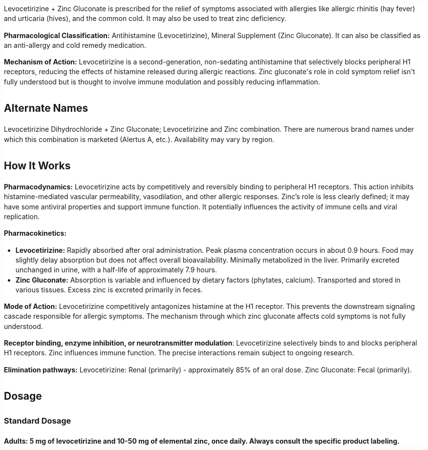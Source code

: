 Levocetirizine + Zinc Gluconate is prescribed for the relief of symptoms associated with allergies like allergic rhinitis (hay fever) and urticaria (hives), and the common cold.  It may also be used to treat zinc deficiency.

**Pharmacological Classification:**  Antihistamine (Levocetirizine), Mineral Supplement (Zinc Gluconate). It can also be classified as an anti-allergy and cold remedy medication.

**Mechanism of Action:** Levocetirizine is a second-generation, non-sedating antihistamine that selectively blocks peripheral H1 receptors, reducing the effects of histamine released during allergic reactions. Zinc gluconate's role in cold symptom relief isn't fully understood but is thought to involve immune modulation and possibly reducing inflammation.

## **Alternate Names**

Levocetirizine Dihydrochloride + Zinc Gluconate; Levocetirizine and Zinc combination.  There are numerous brand names under which this combination is marketed (Alertus A, etc.). Availability may vary by region.

## **How It Works**

**Pharmacodynamics:** Levocetirizine acts by competitively and reversibly binding to peripheral H1 receptors. This action inhibits histamine-mediated vascular permeability, vasodilation, and other allergic responses.  Zinc’s role is less clearly defined; it may have some antiviral properties and support immune function. It potentially influences the activity of immune cells and viral replication.

**Pharmacokinetics:**

* **Levocetirizine:** Rapidly absorbed after oral administration. Peak plasma concentration occurs in about 0.9 hours. Food may slightly delay absorption but does not affect overall bioavailability. Minimally metabolized in the liver. Primarily excreted unchanged in urine, with a half-life of approximately 7.9 hours.
* **Zinc Gluconate:** Absorption is variable and influenced by dietary factors (phytates, calcium). Transported and stored in various tissues. Excess zinc is excreted primarily in feces.

**Mode of Action:** Levocetirizine competitively antagonizes histamine at the H1 receptor. This prevents the downstream signaling cascade responsible for allergic symptoms. The mechanism through which zinc gluconate affects cold symptoms is not fully understood.

**Receptor binding, enzyme inhibition, or neurotransmitter modulation**: Levocetirizine selectively binds to and blocks peripheral H1 receptors. Zinc influences immune function. The precise interactions remain subject to ongoing research.

**Elimination pathways:** Levocetirizine: Renal (primarily) - approximately 85% of an oral dose.  Zinc Gluconate: Fecal (primarily).


## **Dosage**


### **Standard Dosage**

#### **Adults:** 5 mg of levocetirizine and 10-50 mg of elemental zinc, once daily. Always consult the specific product labeling.
